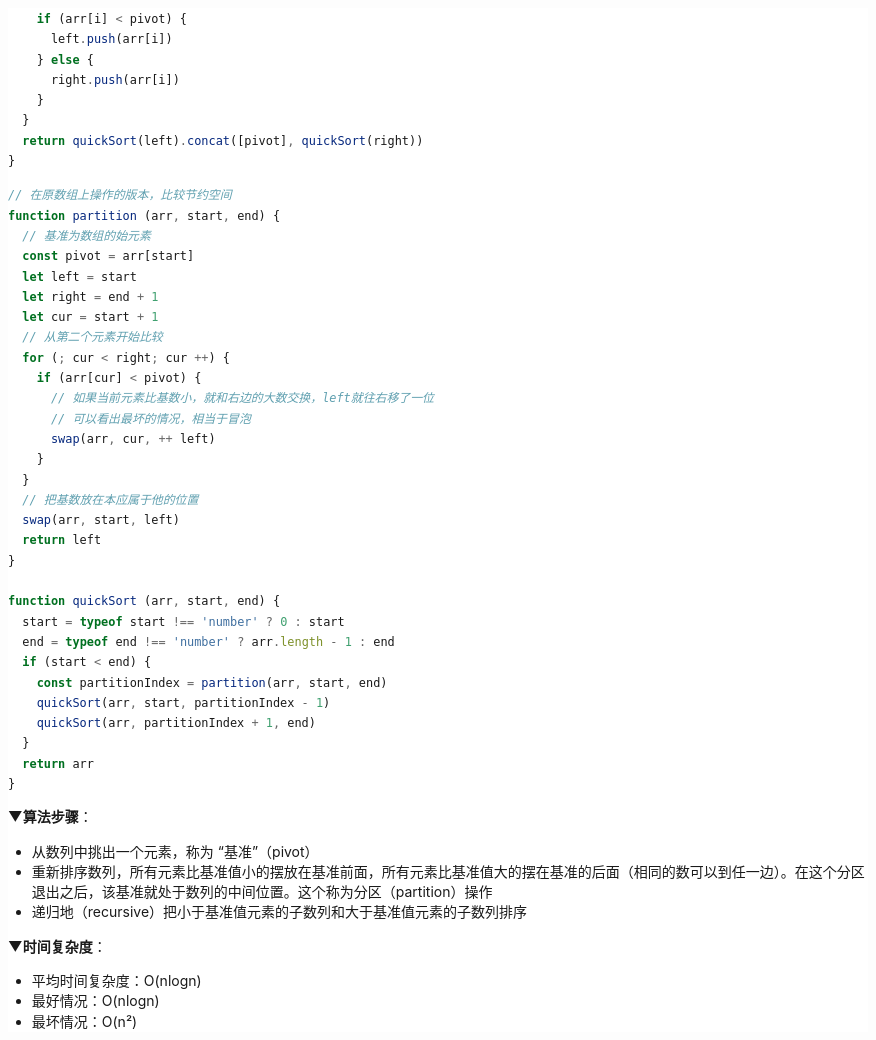 ```js
  	if (arr[i] < pivot) {
      left.push(arr[i])
    } else {
      right.push(arr[i])
    }
  }
  return quickSort(left).concat([pivot], quickSort(right))
}
```

```js
// 在原数组上操作的版本，比较节约空间
function partition (arr, start, end) {
  // 基准为数组的始元素
  const pivot = arr[start]
  let left = start
  let right = end + 1
  let cur = start + 1
  // 从第二个元素开始比较
  for (; cur < right; cur ++) {
    if (arr[cur] < pivot) { 
      // 如果当前元素比基数小，就和右边的大数交换，left就往右移了一位
      // 可以看出最坏的情况，相当于冒泡
      swap(arr, cur, ++ left)
    }
  }
  // 把基数放在本应属于他的位置
  swap(arr, start, left)
  return left
}

function quickSort (arr, start, end) {
  start = typeof start !== 'number' ? 0 : start
  end = typeof end !== 'number' ? arr.length - 1 : end
  if (start < end) {
  	const partitionIndex = partition(arr, start, end)
    quickSort(arr, start, partitionIndex - 1)
    quickSort(arr, partitionIndex + 1, end)
  }
  return arr
}
```

**▼算法步骤**：

* 从数列中挑出⼀个元素，称为 “基准”（pivot）
* 重新排序数列，所有元素⽐基准值⼩的摆放在基准前⾯，所有元素⽐基准值⼤的摆在基准的后⾯（相同的数可以到任⼀边）。在这个分区退出之后，该基准就处于数列的中间位置。这个称为分区（partition）操作
* 递归地（recursive）把⼩于基准值元素的⼦数列和⼤于基准值元素的⼦数列排序

**▼时间复杂度**：

* 平均时间复杂度：O(nlogn)
* 最好情况：O(nlogn)
* 最坏情况：O(n²)
